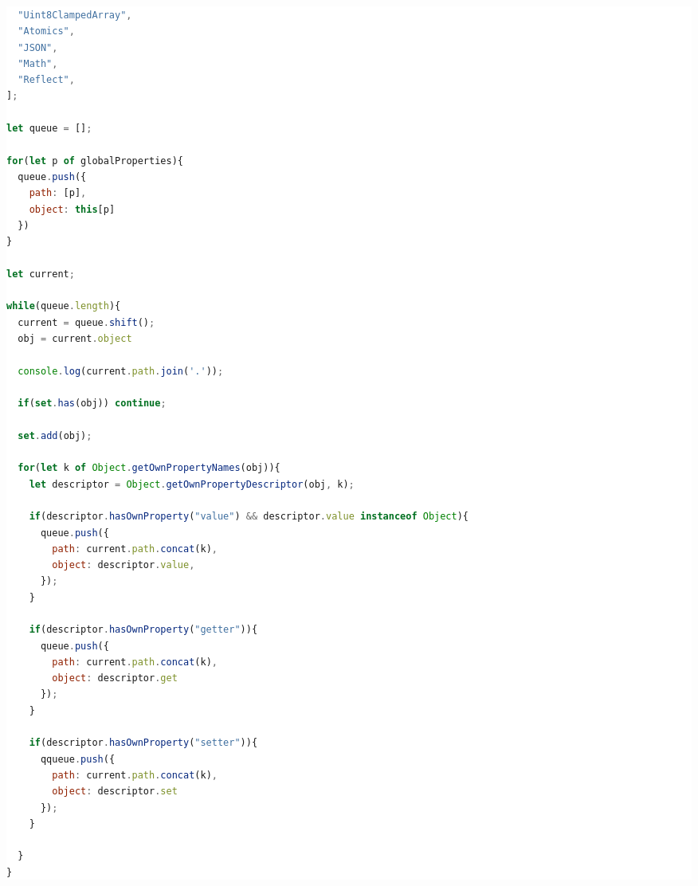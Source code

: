 ```js
  "Uint8ClampedArray",
  "Atomics",
  "JSON",
  "Math",
  "Reflect",
];

let queue = [];

for(let p of globalProperties){
  queue.push({
    path: [p],
    object: this[p]
  })
}

let current;

while(queue.length){
  current = queue.shift();
  obj = current.object
  
  console.log(current.path.join('.'));
  
  if(set.has(obj)) continue;
  
  set.add(obj);
  
  for(let k of Object.getOwnPropertyNames(obj)){
    let descriptor = Object.getOwnPropertyDescriptor(obj, k);
    
    if(descriptor.hasOwnProperty("value") && descriptor.value instanceof Object){
      queue.push({
        path: current.path.concat(k),
        object: descriptor.value,
      });
    }
    
    if(descriptor.hasOwnProperty("getter")){
      queue.push({
        path: current.path.concat(k),
        object: descriptor.get
      });
    }
    
    if(descriptor.hasOwnProperty("setter")){
      qqueue.push({
        path: current.path.concat(k),
        object: descriptor.set
      });
    }
      
  }
}
```
